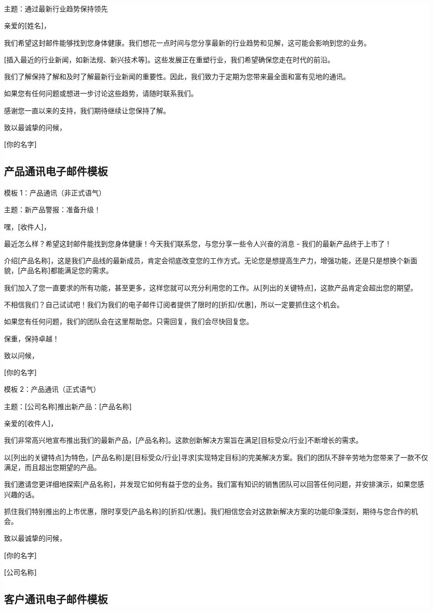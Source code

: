 主题：通过最新行业趋势保持领先

亲爱的[姓名]，

我们希望这封邮件能够找到您身体健康。我们想花一点时间与您分享最新的行业趋势和见解，这可能会影响到您的业务。

[插入最近的行业新闻，如新法规、新兴技术等]。这些发展正在重塑行业，我们希望确保您走在时代的前沿。

我们了解保持了解和及时了解最新行业新闻的重要性。因此，我们致力于定期为您带来最全面和富有见地的通讯。

如果您有任何问题或想进一步讨论这些趋势，请随时联系我们。

感谢您一直以来的支持，我们期待继续让您保持了解。

致以最诚挚的问候，

[你的名字]

## 产品通讯电子邮件模板

模板 1：产品通讯（非正式语气）

主题：新产品警报：准备升级！

嘿，[收件人]，

最近怎么样？希望这封邮件能找到您身体健康！今天我们联系您，与您分享一些令人兴奋的消息 - 我们的最新产品终于上市了！

介绍[产品名称]，这是我们产品线的最新成员，肯定会彻底改变您的工作方式。无论您是想提高生产力，增强功能，还是只是想换个新面貌，[产品名称]都能满足您的需求。

我们加入了您一直要求的所有功能，甚至更多，这样您就可以充分利用您的工作。从[列出的关键特点]，这款产品肯定会超出您的期望。

不相信我们？自己试试吧！我们为我们的电子邮件订阅者提供了限时的[折扣/优惠]，所以一定要抓住这个机会。

如果您有任何问题，我们的团队会在这里帮助您。只需回复，我们会尽快回复您。

保重，保持卓越！

致以问候，

[你的名字]

模板 2：产品通讯（正式语气）

主题：[公司名称]推出新产品：[产品名称]

亲爱的[收件人]，

我们非常高兴地宣布推出我们的最新产品，[产品名称]。这款创新解决方案旨在满足[目标受众/行业]不断增长的需求。

以[列出的关键特点]为特色，[产品名称]是[目标受众/行业]寻求[实现特定目标]的完美解决方案。我们的团队不辞辛劳地为您带来了一款不仅满足，而且超出您期望的产品。

我们邀请您更详细地探索[产品名称]，并发现它如何有益于您的业务。我们富有知识的销售团队可以回答任何问题，并安排演示，如果您感兴趣的话。

抓住我们特别推出的上市优惠，限时享受[产品名称]的[折扣/优惠]。我们相信您会对这款新解决方案的功能印象深刻，期待与您合作的机会。

致以最诚挚的问候，

[你的名字]

[公司名称]

## 客户通讯电子邮件模板
